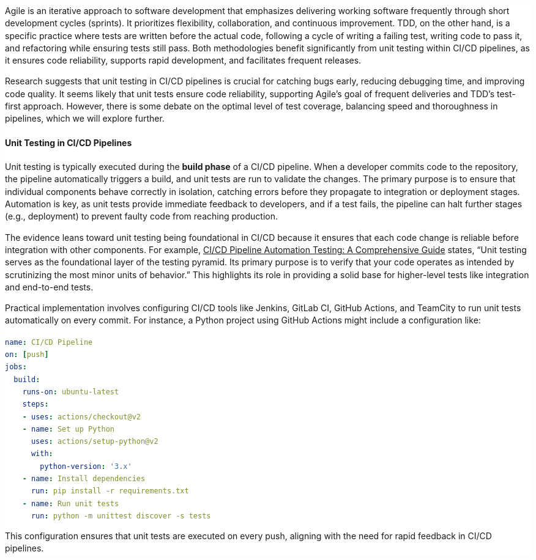 Agile is an iterative approach to software development that emphasizes delivering working software frequently through short development cycles (sprints). It prioritizes flexibility, collaboration, and continuous improvement. TDD, on the other hand, is a specific practice where tests are written before the actual code, following a cycle of writing a failing test, writing code to pass it, and refactoring while ensuring tests still pass. Both methodologies benefit significantly from unit testing within CI/CD pipelines, as it ensures code reliability, supports rapid development, and facilitates frequent releases.

Research suggests that unit testing in CI/CD pipelines is crucial for catching bugs early, reducing debugging time, and improving code quality. It seems likely that unit tests ensure code reliability, supporting Agile’s goal of frequent deliveries and TDD’s test-first approach. However, there is some debate on the optimal level of test coverage, balancing speed and thoroughness in pipelines, which we will explore further.

#### Unit Testing in CI/CD Pipelines
Unit testing is typically executed during the **build phase** of a CI/CD pipeline. When a developer commits code to the repository, the pipeline automatically triggers a build, and unit tests are run to validate the changes. The primary purpose is to ensure that individual components behave correctly in isolation, catching errors before they propagate to integration or deployment stages. Automation is key, as unit tests provide immediate feedback to developers, and if a test fails, the pipeline can halt further stages (e.g., deployment) to prevent faulty code from reaching production.

The evidence leans toward unit testing being foundational in CI/CD because it ensures that each code change is reliable before integration with other components. For example, [CI/CD Pipeline Automation Testing: A Comprehensive Guide](https://www.headspin.io/blog/why-you-should-consider-ci-cd-pipeline-automation-testing) states, “Unit testing serves as the foundational layer of the testing pyramid. Its primary purpose is to verify that your code operates as intended by scrutinizing the most minor units of behavior.” This highlights its role in providing a solid base for higher-level tests like integration and end-to-end tests.

Practical implementation involves configuring CI/CD tools like Jenkins, GitLab CI, GitHub Actions, and TeamCity to run unit tests automatically on every commit. For instance, a Python project using GitHub Actions might include a configuration like:

```yaml
name: CI/CD Pipeline
on: [push]
jobs:
  build:
    runs-on: ubuntu-latest
    steps:
    - uses: actions/checkout@v2
    - name: Set up Python
      uses: actions/setup-python@v2
      with:
        python-version: '3.x'
    - name: Install dependencies
      run: pip install -r requirements.txt
    - name: Run unit tests
      run: python -m unittest discover -s tests
```

This configuration ensures that unit tests are executed on every push, aligning with the need for rapid feedback in CI/CD pipelines.
